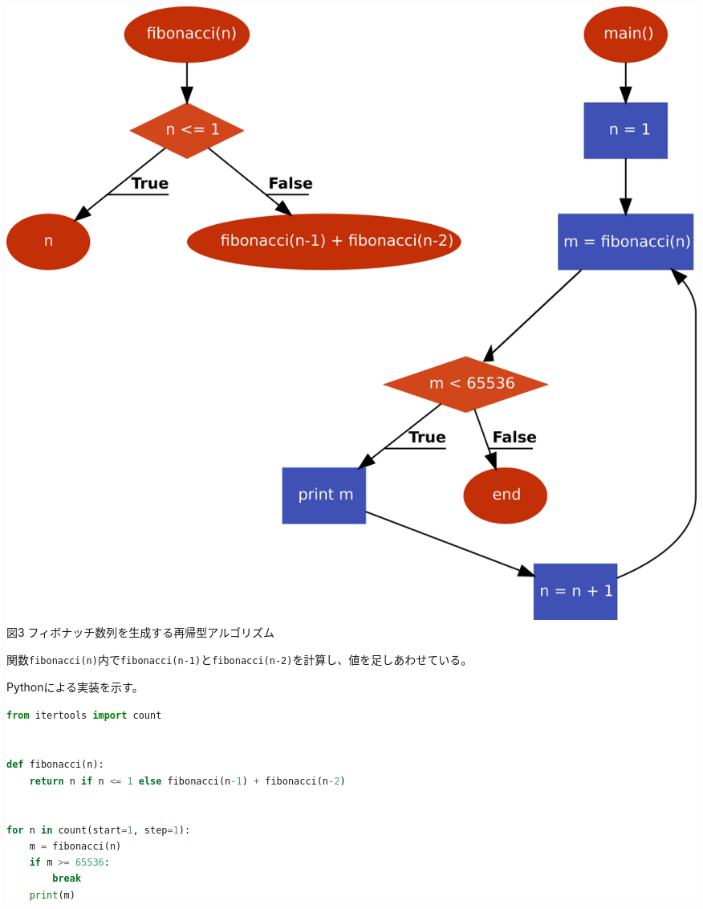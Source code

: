 <img src="flowchart_fibonacci_recursive.png" width="1000px">
<figcaption>図3 フィボナッチ数列を生成する再帰型アルゴリズム</figcaption>
</figure>

関数`fibonacci(n)`内で`fibonacci(n-1)`と`fibonacci(n-2)`を計算し、値を足しあわせている。

Pythonによる実装を示す。

```py
from itertools import count


def fibonacci(n):
    return n if n <= 1 else fibonacci(n-1) + fibonacci(n-2)


for n in count(start=1, step=1):
    m = fibonacci(n)
    if m >= 65536:
        break
    print(m)
```
